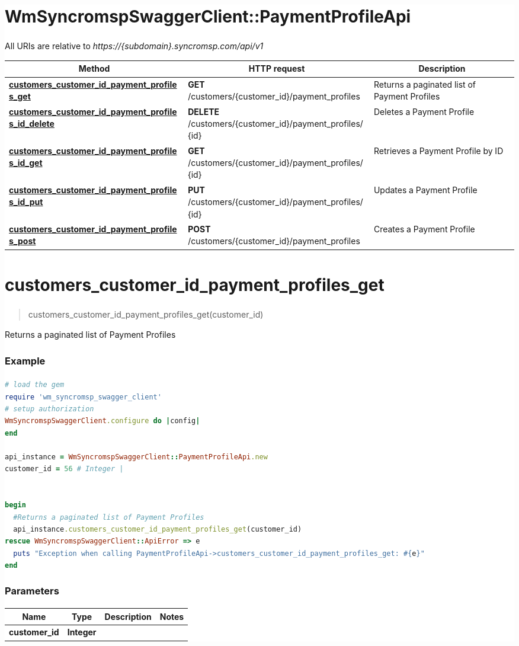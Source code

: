 # WmSyncromspSwaggerClient::PaymentProfileApi

All URIs are relative to *https://{subdomain}.syncromsp.com/api/v1*

Method | HTTP request | Description
------------- | ------------- | -------------
[**customers_customer_id_payment_profiles_get**](PaymentProfileApi.md#customers_customer_id_payment_profiles_get) | **GET** /customers/{customer_id}/payment_profiles | Returns a paginated list of Payment Profiles
[**customers_customer_id_payment_profiles_id_delete**](PaymentProfileApi.md#customers_customer_id_payment_profiles_id_delete) | **DELETE** /customers/{customer_id}/payment_profiles/{id} | Deletes a Payment Profile
[**customers_customer_id_payment_profiles_id_get**](PaymentProfileApi.md#customers_customer_id_payment_profiles_id_get) | **GET** /customers/{customer_id}/payment_profiles/{id} | Retrieves a Payment Profile by ID
[**customers_customer_id_payment_profiles_id_put**](PaymentProfileApi.md#customers_customer_id_payment_profiles_id_put) | **PUT** /customers/{customer_id}/payment_profiles/{id} | Updates a Payment Profile
[**customers_customer_id_payment_profiles_post**](PaymentProfileApi.md#customers_customer_id_payment_profiles_post) | **POST** /customers/{customer_id}/payment_profiles | Creates a Payment Profile

# **customers_customer_id_payment_profiles_get**
> customers_customer_id_payment_profiles_get(customer_id)

Returns a paginated list of Payment Profiles

### Example
```ruby
# load the gem
require 'wm_syncromsp_swagger_client'
# setup authorization
WmSyncromspSwaggerClient.configure do |config|
end

api_instance = WmSyncromspSwaggerClient::PaymentProfileApi.new
customer_id = 56 # Integer | 


begin
  #Returns a paginated list of Payment Profiles
  api_instance.customers_customer_id_payment_profiles_get(customer_id)
rescue WmSyncromspSwaggerClient::ApiError => e
  puts "Exception when calling PaymentProfileApi->customers_customer_id_payment_profiles_get: #{e}"
end
```

### Parameters

Name | Type | Description  | Notes
------------- | ------------- | ------------- | -------------
 **customer_id** | **Integer**|  | 
